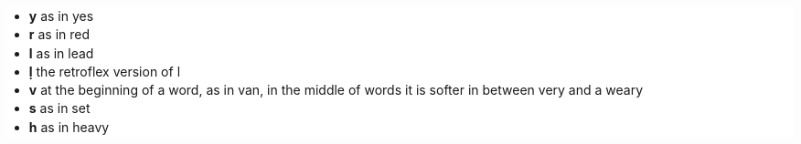 - **y** as in yes
- **r** as in red
- **l** as in lead
- **ḷ** the retroflex version of l
- **v** at the beginning of a word, as in van, in the middle of words it is softer in between very and a weary
- **s** as in set
- **h** as in heavy
